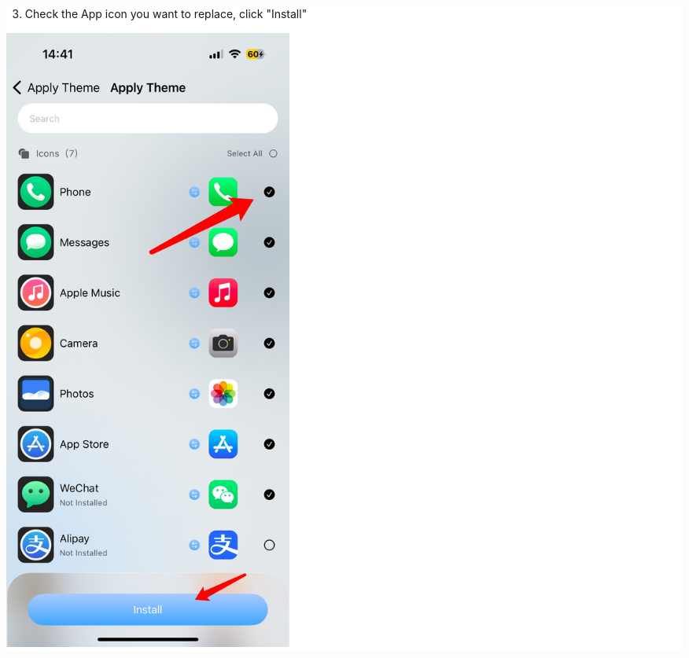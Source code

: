 3. Check the App icon you want to replace, click "Install"

<img src="../OneWidget/img/Theme/03.png" width="360" />
